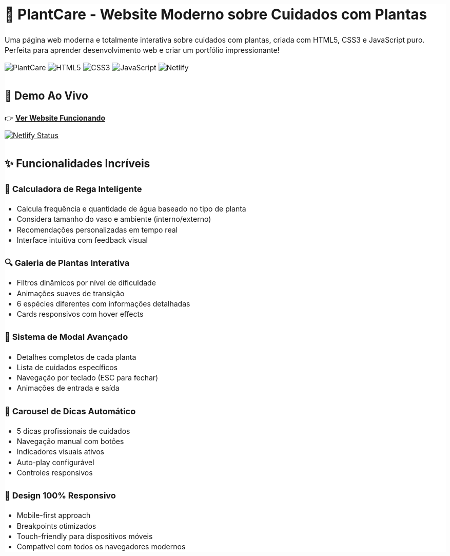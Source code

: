 # 🌱 PlantCare - Website Moderno sobre Cuidados com Plantas

Uma página web moderna e totalmente interativa sobre cuidados com plantas, criada com HTML5, CSS3 e JavaScript puro. Perfeita para aprender desenvolvimento web e criar um portfólio impressionante!

![PlantCare](https://img.shields.io/badge/PlantCare-🌱%20Website-22c55e?style=for-the-badge)
![HTML5](https://img.shields.io/badge/HTML5-E34F26?style=for-the-badge&logo=html5&logoColor=white)
![CSS3](https://img.shields.io/badge/CSS3-1572B6?style=for-the-badge&logo=css3&logoColor=white)
![JavaScript](https://img.shields.io/badge/JavaScript-F7DF1E?style=for-the-badge&logo=javascript&logoColor=black)
![Netlify](https://img.shields.io/badge/Netlify-00C7B7?style=for-the-badge&logo=netlify&logoColor=white)

## 🚀 Demo Ao Vivo

👉 **[Ver Website Funcionando](https://6892938f1e2ba65bd16b4709--plantcare-page.netlify.app/)**

[![Netlify Status](https://api.netlify.com/api/v1/badges/6892938f-1e2b-a65b-d16b-4709/deploy-status)](https://app.netlify.com/sites/plantcare-page/deploys)

## ✨ Funcionalidades Incríveis

### 🧮 **Calculadora de Rega Inteligente**
- Calcula frequência e quantidade de água baseado no tipo de planta
- Considera tamanho do vaso e ambiente (interno/externo)
- Recomendações personalizadas em tempo real
- Interface intuitiva com feedback visual

### 🔍 **Galeria de Plantas Interativa**
- Filtros dinâmicos por nível de dificuldade
- Animações suaves de transição
- 6 espécies diferentes com informações detalhadas
- Cards responsivos com hover effects

### 📱 **Sistema de Modal Avançado**
- Detalhes completos de cada planta
- Lista de cuidados específicos
- Navegação por teclado (ESC para fechar)
- Animações de entrada e saída

### 🎠 **Carousel de Dicas Automático**
- 5 dicas profissionais de cuidados
- Navegação manual com botões
- Indicadores visuais ativos
- Auto-play configurável
- Controles responsivos

### 📱 **Design 100% Responsivo**
- Mobile-first approach
- Breakpoints otimizados
- Touch-friendly para dispositivos móveis
- Compatível com todos os navegadores modernos
